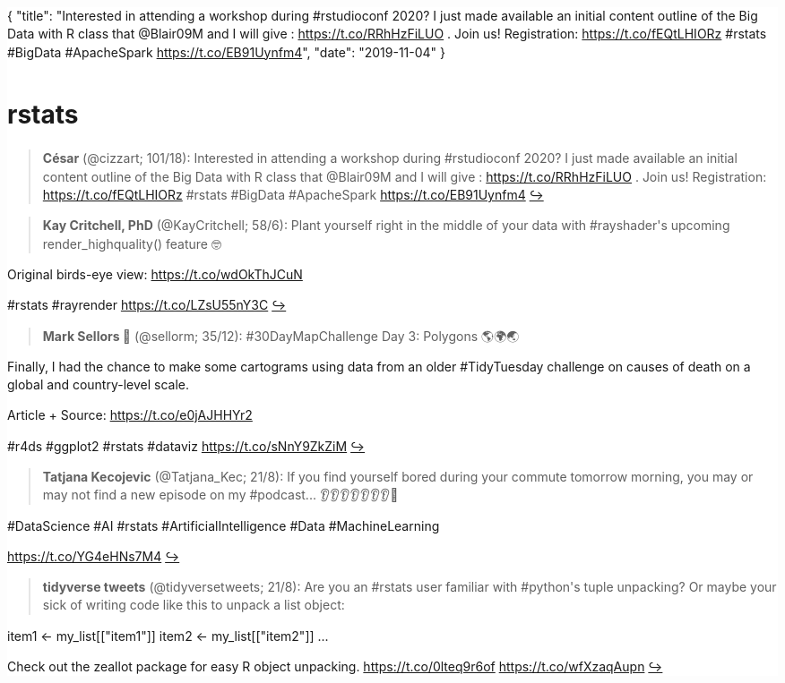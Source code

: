 {
  "title": "Interested in attending a workshop during #rstudioconf 2020? I just made available an initial content outline of the Big Data with R class that @Blair09M and I will give : https://t.co/RRhHzFiLUO . Join us! Registration: https://t.co/fEQtLHIORz #rstats #BigData #ApacheSpark https://t.co/EB91Uynfm4",
  "date": "2019-11-04"
}

# rstats

> **César** (@cizzart; 101/18): Interested in attending a workshop during #rstudioconf 2020? I just made available an initial content outline of the Big Data with R class that @Blair09M  and I will give : https://t.co/RRhHzFiLUO . Join us! Registration: https://t.co/fEQtLHIORz #rstats #BigData #ApacheSpark https://t.co/EB91Uynfm4  [&#8618;](https://twitter.com/dataandme/status/1191028151008276482)




> **Kay Critchell, PhD** (@KayCritchell; 58/6): Plant yourself right in the middle of your data with #rayshader's upcoming render_highquality() feature 🤓
>
Original birds-eye view:
https://t.co/wdOkThJCuN
>
#rstats #rayrender https://t.co/LZsU55nY3C  [&#8618;](https://twitter.com/dataandme/status/1191096475603939328)




> **Mark Sellors 🐠** (@sellorm; 35/12): #30DayMapChallenge Day 3: Polygons 🌎🌍🌏
>
Finally, I had the chance to make some cartograms using data from an older #TidyTuesday challenge on causes of death on a global and country-level scale.
>
Article + Source: https://t.co/e0jAJHHYr2
>
#r4ds #ggplot2 #rstats #dataviz https://t.co/sNnY9ZkZiM  [&#8618;](https://twitter.com/dataandme/status/1191118604403646470)




> **Tatjana Kecojevic** (@Tatjana_Kec; 21/8): If you find yourself bored during your commute tomorrow morning, you may or may not find a new episode on my #podcast... 👂👂👂👂👂👂👂🙉
>
#DataScience #AI #rstats #ArtificialIntelligence #Data #MachineLearning
>
https://t.co/YG4eHNs7M4  [&#8618;](https://twitter.com/dataandme/status/1191093303632117760)




> **tidyverse tweets** (@tidyversetweets; 21/8): Are you an #rstats user familiar with #python's tuple unpacking? Or maybe your sick of writing code like this to unpack a list object:
>
item1 &lt;- my_list[["item1"]]
item2 &lt;- my_list[["item2"]]
...
>
Check out the zeallot package for easy R object unpacking. https://t.co/0lteq9r6of https://t.co/wfXzaqAupn  [&#8618;](https://twitter.com/dataandme/status/1191065416237506562)
